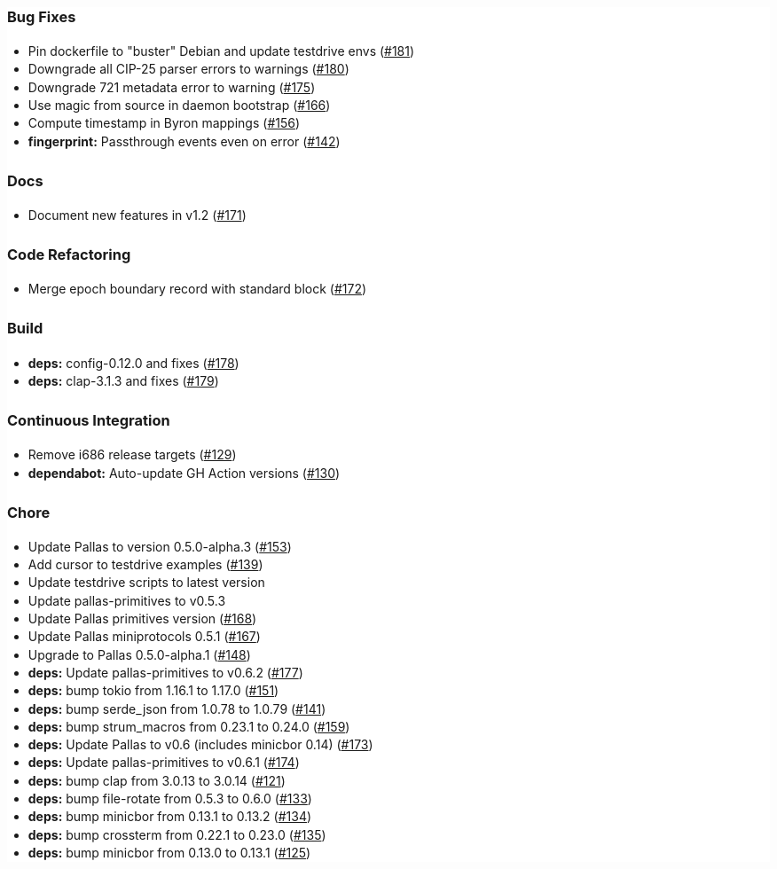 ### Bug Fixes
- Pin dockerfile to "buster" Debian and update testdrive envs ([#181](https://github.com/txpipe/oura/issues/181))
- Downgrade all CIP-25 parser errors to warnings ([#180](https://github.com/txpipe/oura/issues/180))
- Downgrade 721 metadata error to warning ([#175](https://github.com/txpipe/oura/issues/175))
- Use magic from source in daemon bootstrap ([#166](https://github.com/txpipe/oura/issues/166))
- Compute timestamp in Byron mappings ([#156](https://github.com/txpipe/oura/issues/156))
- **fingerprint:** Passthrough events even on error ([#142](https://github.com/txpipe/oura/issues/142))

### Docs
- Document new features in v1.2 ([#171](https://github.com/txpipe/oura/issues/171))

### Code Refactoring
- Merge epoch boundary record with standard block ([#172](https://github.com/txpipe/oura/issues/172))

### Build
- **deps:** config-0.12.0 and fixes ([#178](https://github.com/txpipe/oura/issues/178))
- **deps:** clap-3.1.3 and fixes ([#179](https://github.com/txpipe/oura/issues/179))

### Continuous Integration
- Remove i686 release targets ([#129](https://github.com/txpipe/oura/issues/129))
- **dependabot:** Auto-update GH Action versions ([#130](https://github.com/txpipe/oura/issues/130))

### Chore
- Update Pallas to version 0.5.0-alpha.3 ([#153](https://github.com/txpipe/oura/issues/153))
- Add cursor to testdrive examples ([#139](https://github.com/txpipe/oura/issues/139))
- Update testdrive scripts to latest version
- Update pallas-primitives to v0.5.3
- Update Pallas primitives version ([#168](https://github.com/txpipe/oura/issues/168))
- Update Pallas miniprotocols 0.5.1 ([#167](https://github.com/txpipe/oura/issues/167))
- Upgrade to Pallas 0.5.0-alpha.1 ([#148](https://github.com/txpipe/oura/issues/148))
- **deps:** Update pallas-primitives to v0.6.2 ([#177](https://github.com/txpipe/oura/issues/177))
- **deps:** bump tokio from 1.16.1 to 1.17.0 ([#151](https://github.com/txpipe/oura/issues/151))
- **deps:** bump serde_json from 1.0.78 to 1.0.79 ([#141](https://github.com/txpipe/oura/issues/141))
- **deps:** bump strum_macros from 0.23.1 to 0.24.0 ([#159](https://github.com/txpipe/oura/issues/159))
- **deps:** Update Pallas to v0.6 (includes minicbor 0.14) ([#173](https://github.com/txpipe/oura/issues/173))
- **deps:** Update pallas-primitives to v0.6.1 ([#174](https://github.com/txpipe/oura/issues/174))
- **deps:** bump clap from 3.0.13 to 3.0.14 ([#121](https://github.com/txpipe/oura/issues/121))
- **deps:** bump file-rotate from 0.5.3 to 0.6.0 ([#133](https://github.com/txpipe/oura/issues/133))
- **deps:** bump minicbor from 0.13.1 to 0.13.2 ([#134](https://github.com/txpipe/oura/issues/134))
- **deps:** bump crossterm from 0.22.1 to 0.23.0 ([#135](https://github.com/txpipe/oura/issues/135))
- **deps:** bump minicbor from 0.13.0 to 0.13.1 ([#125](https://github.com/txpipe/oura/issues/125))
